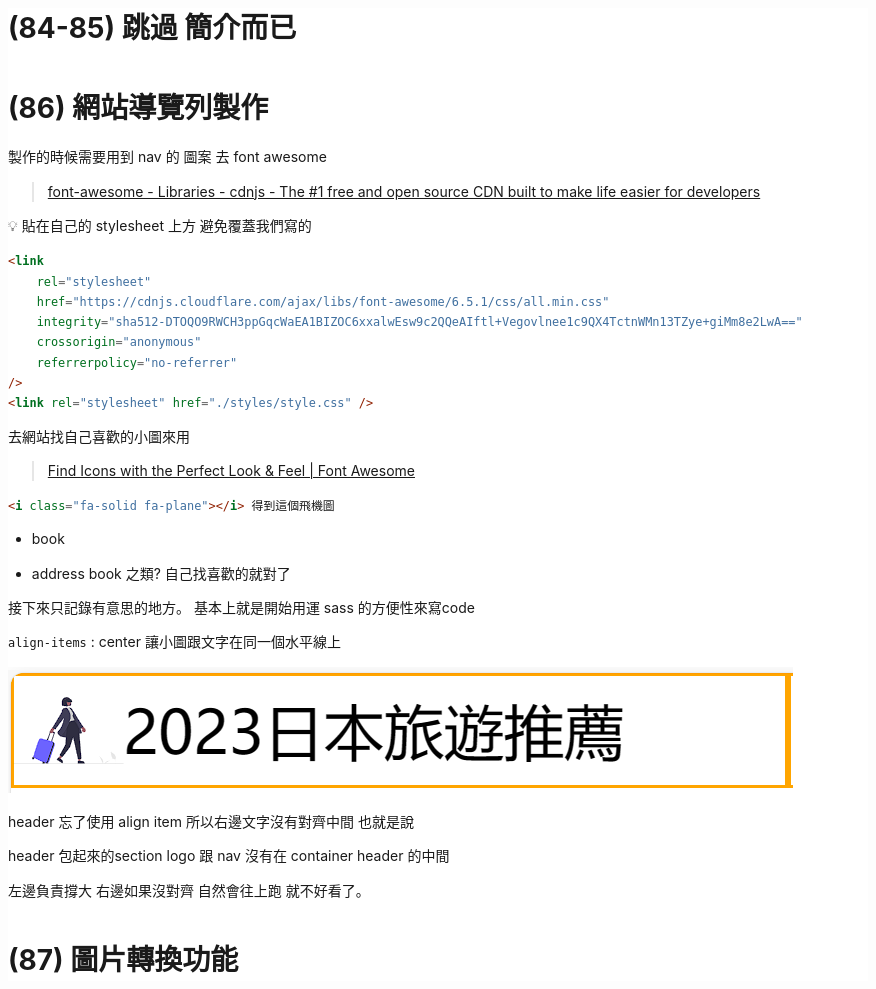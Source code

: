 # (84-85) 跳過 簡介而已

# (86) 網站導覽列製作

製作的時候需要用到 nav 的 圖案 去 font awesome

> [font-awesome - Libraries - cdnjs - The #1 free and open source CDN built to make life easier for developers](https://cdnjs.com/libraries/font-awesome) 

💡 貼在自己的 stylesheet 上方 避免覆蓋我們寫的

```html
<link
    rel="stylesheet"
    href="https://cdnjs.cloudflare.com/ajax/libs/font-awesome/6.5.1/css/all.min.css"
    integrity="sha512-DTOQO9RWCH3ppGqcWaEA1BIZOC6xxalwEsw9c2QQeAIftl+Vegovlnee1c9QX4TctnWMn13TZye+giMm8e2LwA=="
    crossorigin="anonymous"
    referrerpolicy="no-referrer"
/>
<link rel="stylesheet" href="./styles/style.css" />
```

去網站找自己喜歡的小圖來用

> [Find Icons with the Perfect Look & Feel | Font Awesome](https://fontawesome.com/search?q=play&o=r) 

```html
<i class="fa-solid fa-plane"></i> 得到這個飛機圖
```

- book

- address book 之類?   自己找喜歡的就對了 

接下來只記錄有意思的地方。 基本上就是開始用運 sass 的方便性來寫code 

`align-items` : center  讓小圖跟文字在同一個水平線上

![](../../../Images/2023-12-07-16-59-31-image.png)

header 忘了使用 align item  所以右邊文字沒有對齊中間 也就是說

header  包起來的section logo 跟 nav 沒有在 container header 的中間 

左邊負責撐大 右邊如果沒對齊 自然會往上跑 就不好看了。 

# (87) 圖片轉換功能
